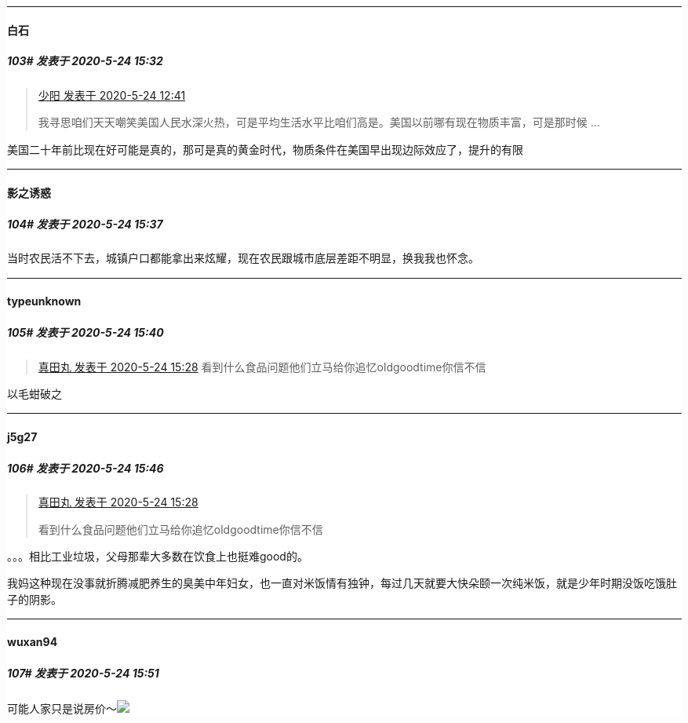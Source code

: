 
-----

####  白石  
##### 103#       发表于 2020-5-24 15:32


<blockquote><a href="httphttps://bbs.saraba1st.com/2b/forum.php?mod=redirect&amp;goto=findpost&amp;pid=47539232&amp;ptid=1937301" target="_blank">少阳 发表于 2020-5-24 12:41</a>

我寻思咱们天天嘲笑美国人民水深火热，可是平均生活水平比咱们高是。美国以前哪有现在物质丰富，可是那时候 ...</blockquote>
美国二十年前比现在好可能是真的，那可是真的黄金时代，物质条件在美国早出现边际效应了，提升的有限


-----

####  影之诱惑  
##### 104#       发表于 2020-5-24 15:37


当时农民活不下去，城镇户口都能拿出来炫耀，现在农民跟城市底层差距不明显，换我我也怀念。


-----

####  typeunknown  
##### 105#       发表于 2020-5-24 15:40


<blockquote><a href="httphttps://bbs.saraba1st.com/2b/forum.php?mod=redirect&amp;goto=findpost&amp;pid=47540663&amp;ptid=1937301" target="_blank">真田丸 发表于 2020-5-24 15:28</a>
看到什么食品问题他们立马给你追忆oldgoodtime你信不信</blockquote>
以毛蚶破之


-----

####  j5g27  
##### 106#       发表于 2020-5-24 15:46


<blockquote><a href="httphttps://bbs.saraba1st.com/2b/forum.php?mod=redirect&amp;goto=findpost&amp;pid=47540663&amp;ptid=1937301" target="_blank">真田丸 发表于 2020-5-24 15:28</a>

看到什么食品问题他们立马给你追忆oldgoodtime你信不信</blockquote>
。。。相比工业垃圾，父母那辈大多数在饮食上也挺难good的。

我妈这种现在没事就折腾减肥养生的臭美中年妇女，也一直对米饭情有独钟，每过几天就要大快朵颐一次纯米饭，就是少年时期没饭吃饿肚子的阴影。


-----

####  wuxan94  
##### 107#       发表于 2020-5-24 15:51


可能人家只是说房价～<img src="https://static.saraba1st.com/image/smiley/face2017/232.gif" referrerpolicy="no-referrer">

